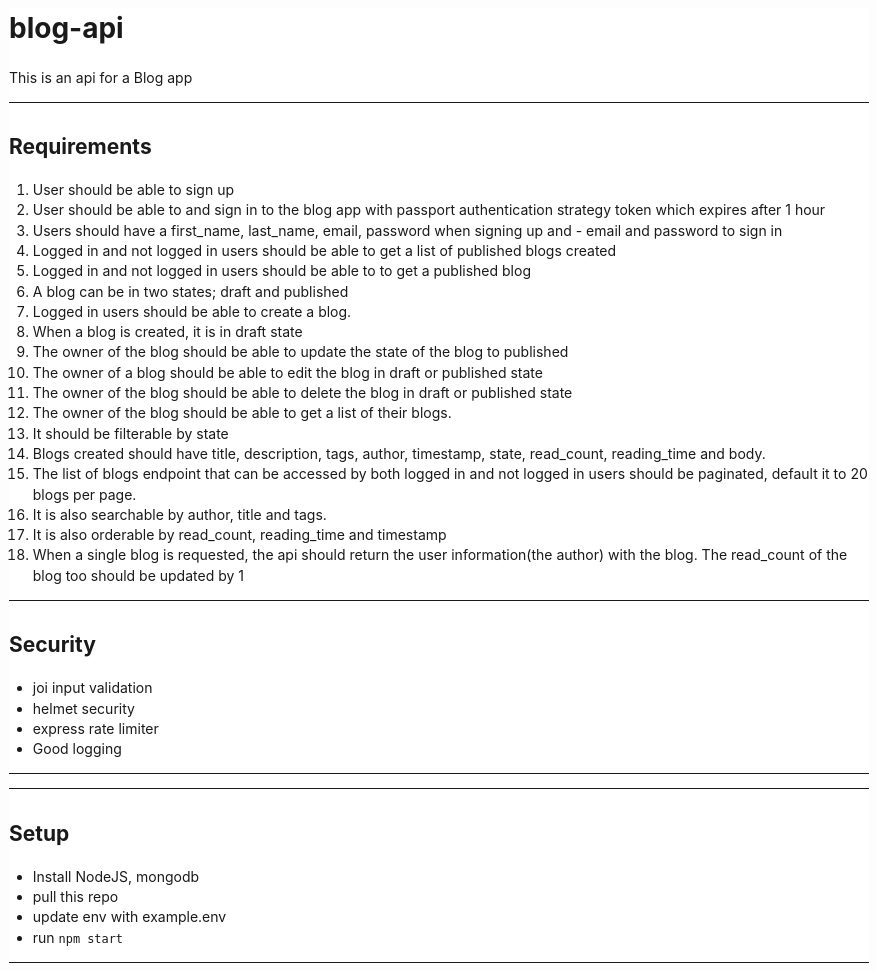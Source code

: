 # blog-api
This is an api for a Blog app

---

## Requirements
1. User should be able to sign up
2. User should be able to and sign in to the blog app with passport authentication strategy  token which expires after 1 hour
3. Users should have a first_name, last_name, email, password when signing up and - email and password to sign in
4. Logged in and not logged in users should be able to get a list of published blogs created
5. Logged in and not logged in users should be able to to get a published blog
6. A blog can be in two states; draft and published
7. Logged in users should be able to create a blog.
8. When a blog is created, it is in draft state
9. The owner of the blog should be able to update the state of the blog to published
10. The owner of a blog should be able to edit the blog in draft or published state
11. The owner of the blog should be able to delete the blog in draft or published state
12. The owner of the blog should be able to get a list of their blogs. 
13. It should be filterable by state
14. Blogs created should have title, description, tags, author, timestamp, state, read_count, reading_time and body.
15. The list of blogs endpoint that can be accessed by both logged in and not logged in users should be paginated, 
    default it to 20 blogs per page. 
16. It is also searchable by author, title and tags.
17. It is also orderable by read_count, reading_time and timestamp
18. When a single blog is requested, the api should return the user information(the author) with the blog. The read_count of the blog too should be updated by 1

---

## Security
- joi input validation
- helmet security
- express rate limiter
- Good logging

---

---

## Setup
- Install NodeJS, mongodb
- pull this repo
- update env with example.env
- run `npm start`

---